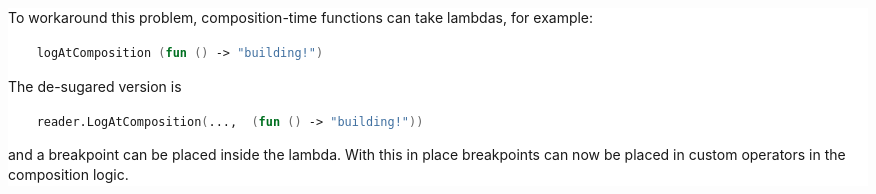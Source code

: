 To workaround this problem, composition-time functions can take lambdas, for example:


```fsharp
    logAtComposition (fun () -> "building!")
```
The de-sugared version is 
```fsharp
    reader.LogAtComposition(...,  (fun () -> "building!"))
```
and a breakpoint can be placed inside the lambda.    With this in place breakpoints can now be placed in custom operators in the composition logic.








